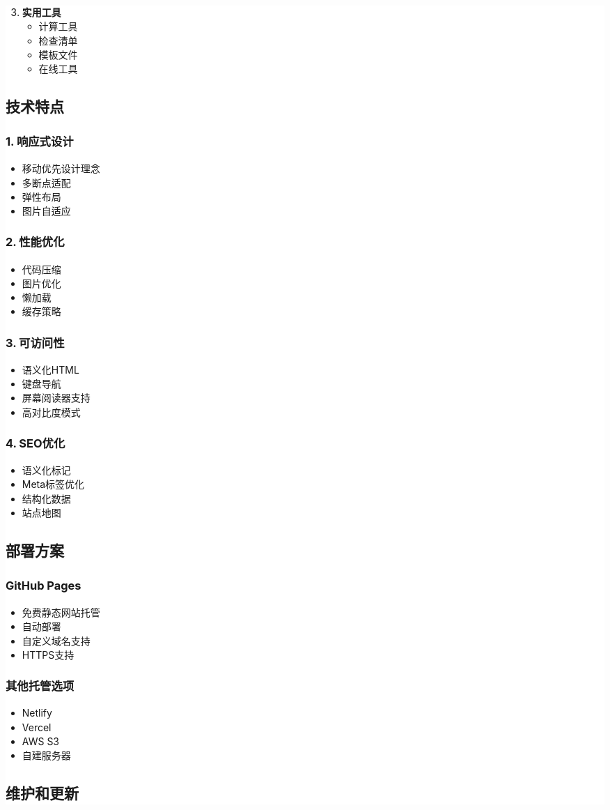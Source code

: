 3. **实用工具**
   - 计算工具
   - 检查清单
   - 模板文件
   - 在线工具

## 技术特点

### 1. 响应式设计
- 移动优先设计理念
- 多断点适配
- 弹性布局
- 图片自适应

### 2. 性能优化
- 代码压缩
- 图片优化
- 懒加载
- 缓存策略

### 3. 可访问性
- 语义化HTML
- 键盘导航
- 屏幕阅读器支持
- 高对比度模式

### 4. SEO优化
- 语义化标记
- Meta标签优化
- 结构化数据
- 站点地图

## 部署方案

### GitHub Pages
- 免费静态网站托管
- 自动部署
- 自定义域名支持
- HTTPS支持

### 其他托管选项
- Netlify
- Vercel
- AWS S3
- 自建服务器

## 维护和更新
